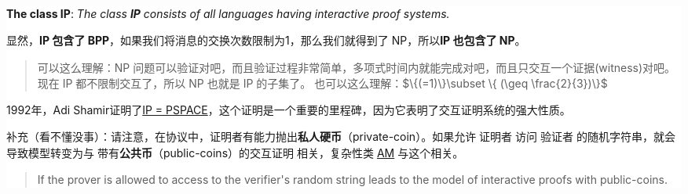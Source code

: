 **The class IP**: *The class **IP** consists of all languages having interactive proof systems.*

显然，**IP 包含了 BPP**，如果我们将消息的交换次数限制为1，那么我们就得到了 NP，所以**IP 也包含了 NP**。
> 可以这么理解：NP 问题可以验证对吧，而且验证过程非常简单，多项式时间内就能完成对吧，而且只交互一个证据(witness)对吧。现在 IP 都不限制交互了，所以 NP 也就是 IP 的子集了。
> 也可以这么理解：$\{(=1)\}\subset \{ (\geq \frac{2}{3})\}$

1992年，Adi Shamir证明了[IP = PSPACE](http://dl.acm.org/citation.cfm?doid=146585.146609)，这个证明是一个重要的里程碑，因为它表明了交互证明系统的强大性质。

补充（看不懂没事）：请注意，在协议中，证明者有能力抛出**私人硬币**（private-coin）。如果允许 证明者 访问 验证者 的随机字符串，就会导致模型转变为与 带有**公共币**（public-coins）的交互证明 相关，复杂性类 [AM](http://en.wikipedia.org/wiki/Arthur%E2%80%93Merlin_protocol) 与这个相关。
> If the prover is allowed to access to the verifier's random string leads to the model of interactive proofs with public-coins.
